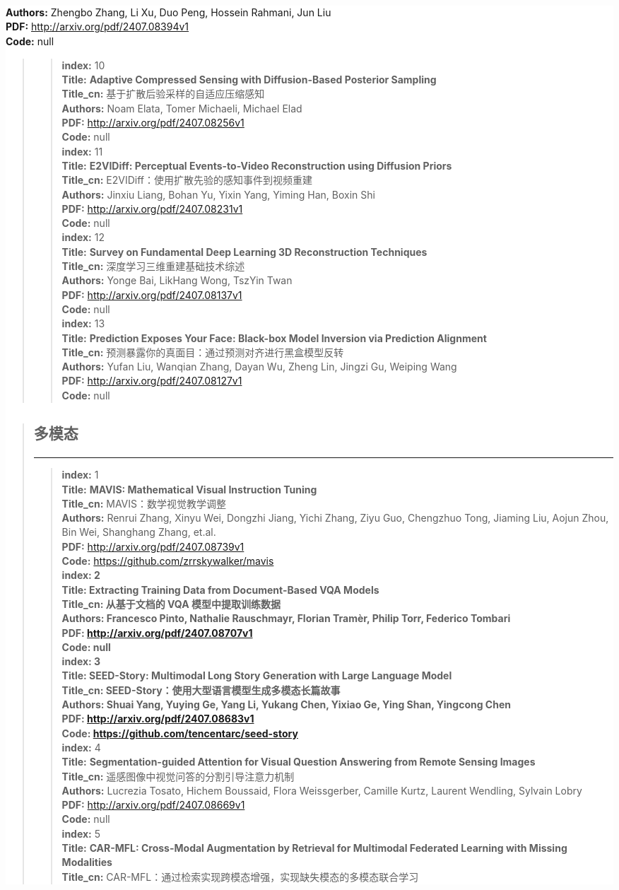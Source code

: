 **Authors:** Zhengbo Zhang, Li Xu, Duo Peng, Hossein Rahmani, Jun Liu<br />
**PDF:** <http://arxiv.org/pdf/2407.08394v1><br />
**Code:** null<br />
>>**index:** 10<br />
**Title:** **Adaptive Compressed Sensing with Diffusion-Based Posterior Sampling**<br />
**Title_cn:** 基于扩散后验采样的自适应压缩感知<br />
**Authors:** Noam Elata, Tomer Michaeli, Michael Elad<br />
**PDF:** <http://arxiv.org/pdf/2407.08256v1><br />
**Code:** null<br />
>>**index:** 11<br />
**Title:** **E2VIDiff: Perceptual Events-to-Video Reconstruction using Diffusion Priors**<br />
**Title_cn:** E2VIDiff：使用扩散先验的感知事件到视频重建<br />
**Authors:** Jinxiu Liang, Bohan Yu, Yixin Yang, Yiming Han, Boxin Shi<br />
**PDF:** <http://arxiv.org/pdf/2407.08231v1><br />
**Code:** null<br />
>>**index:** 12<br />
**Title:** **Survey on Fundamental Deep Learning 3D Reconstruction Techniques**<br />
**Title_cn:** 深度学习三维重建基础技术综述<br />
**Authors:** Yonge Bai, LikHang Wong, TszYin Twan<br />
**PDF:** <http://arxiv.org/pdf/2407.08137v1><br />
**Code:** null<br />
>>**index:** 13<br />
**Title:** **Prediction Exposes Your Face: Black-box Model Inversion via Prediction Alignment**<br />
**Title_cn:** 预测暴露你的真面目：通过预测对齐进行黑盒模型反转<br />
**Authors:** Yufan Liu, Wanqian Zhang, Dayan Wu, Zheng Lin, Jingzi Gu, Weiping Wang<br />
**PDF:** <http://arxiv.org/pdf/2407.08127v1><br />
**Code:** null<br />

>## **多模态**
>---
>>**index:** 1<br />
**Title:** **MAVIS: Mathematical Visual Instruction Tuning**<br />
**Title_cn:** MAVIS：数学视觉教学调整<br />
**Authors:** Renrui Zhang, Xinyu Wei, Dongzhi Jiang, Yichi Zhang, Ziyu Guo, Chengzhuo Tong, Jiaming Liu, Aojun Zhou, Bin Wei, Shanghang Zhang, et.al.<br />
**PDF:** <http://arxiv.org/pdf/2407.08739v1><br />
**Code:** <https://github.com/zrrskywalker/mavis>**<br />
>>**index:** 2<br />
**Title:** **Extracting Training Data from Document-Based VQA Models**<br />
**Title_cn:** 从基于文档的 VQA 模型中提取训练数据<br />
**Authors:** Francesco Pinto, Nathalie Rauschmayr, Florian Tramèr, Philip Torr, Federico Tombari<br />
**PDF:** <http://arxiv.org/pdf/2407.08707v1><br />
**Code:** null<br />
>>**index:** 3<br />
**Title:** **SEED-Story: Multimodal Long Story Generation with Large Language Model**<br />
**Title_cn:** SEED-Story：使用大型语言模型生成多模态长篇故事<br />
**Authors:** Shuai Yang, Yuying Ge, Yang Li, Yukang Chen, Yixiao Ge, Ying Shan, Yingcong Chen<br />
**PDF:** <http://arxiv.org/pdf/2407.08683v1><br />
**Code:** <https://github.com/tencentarc/seed-story>**<br />
>>**index:** 4<br />
**Title:** **Segmentation-guided Attention for Visual Question Answering from Remote Sensing Images**<br />
**Title_cn:** 遥感图像中视觉问答的分割引导注意力机制<br />
**Authors:** Lucrezia Tosato, Hichem Boussaid, Flora Weissgerber, Camille Kurtz, Laurent Wendling, Sylvain Lobry<br />
**PDF:** <http://arxiv.org/pdf/2407.08669v1><br />
**Code:** null<br />
>>**index:** 5<br />
**Title:** **CAR-MFL: Cross-Modal Augmentation by Retrieval for Multimodal Federated Learning with Missing Modalities**<br />
**Title_cn:** CAR-MFL：通过检索实现跨模态增强，实现缺失模态的多模态联合学习<br />